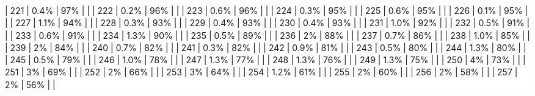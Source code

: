 | 221 | 0.4% | 97% |  |
| 222 | 0.2% | 96% |  |
| 223 | 0.6% | 96% |  |
| 224 | 0.3% | 95% |  |
| 225 | 0.6% | 95% |  |
| 226 | 0.1% | 95% |  |
| 227 | 1.1% | 94% |  |
| 228 | 0.3% | 93% |  |
| 229 | 0.4% | 93% |  |
| 230 | 0.4% | 93% |  |
| 231 | 1.0% | 92% |  |
| 232 | 0.5% | 91% |  |
| 233 | 0.6% | 91% |  |
| 234 | 1.3% | 90% |  |
| 235 | 0.5% | 89% |  |
| 236 | 2% | 88% |  |
| 237 | 0.7% | 86% |  |
| 238 | 1.0% | 85% |  |
| 239 | 2% | 84% |  |
| 240 | 0.7% | 82% |  |
| 241 | 0.3% | 82% |  |
| 242 | 0.9% | 81% |  |
| 243 | 0.5% | 80% |  |
| 244 | 1.3% | 80% |  |
| 245 | 0.5% | 79% |  |
| 246 | 1.0% | 78% |  |
| 247 | 1.3% | 77% |  |
| 248 | 1.3% | 76% |  |
| 249 | 1.3% | 75% |  |
| 250 | 4% | 73% |  |
| 251 | 3% | 69% |  |
| 252 | 2% | 66% |  |
| 253 | 3% | 64% |  |
| 254 | 1.2% | 61% |  |
| 255 | 2% | 60% |  |
| 256 | 2% | 58% |  |
| 257 | 2% | 56% |  |